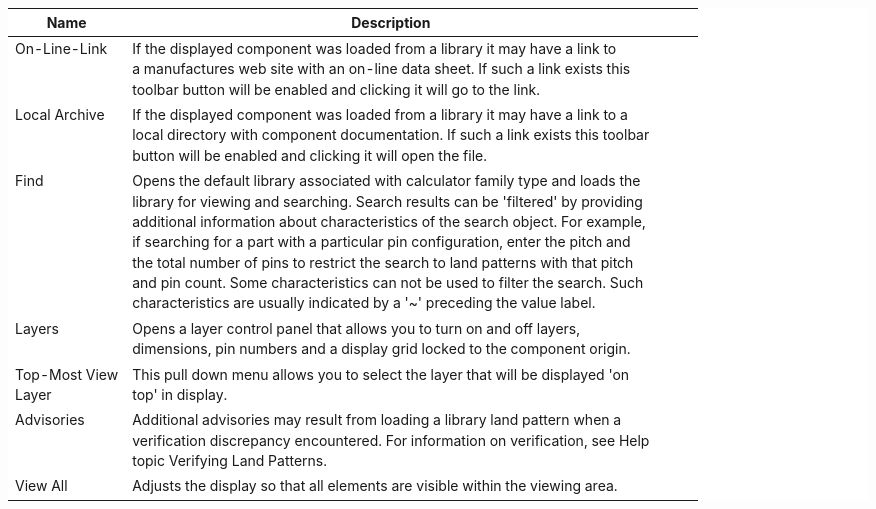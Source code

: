 | Name                   | Description                                                                                                                                                                                                                                                                                                                                                                                                                                                                                                                                                                                  |  |  |  |
|------------------------|----------------------------------------------------------------------------------------------------------------------------------------------------------------------------------------------------------------------------------------------------------------------------------------------------------------------------------------------------------------------------------------------------------------------------------------------------------------------------------------------------------------------------------------------------------------------------------------------|--|--|--|
| On-Line-Link           | If the displayed component was loaded from a library it may have a link to<br>a manufactures web site with an on-line data sheet. If such a link exists this<br>toolbar button will be enabled and clicking it will go to the link.                                                                                                                                                                                                                                                                                                                                                          |  |  |  |
| Local Archive          | If the displayed component was loaded from a library it may have a link to a<br>local directory with component documentation. If such a link exists this toolbar<br>button will be enabled and clicking it will open the file.                                                                                                                                                                                                                                                                                                                                                               |  |  |  |
| Find                   | Opens the default library associated with calculator family type and loads the<br>library for viewing and searching. Search results can be 'filtered' by providing<br>additional information about characteristics of the search object. For example,<br>if searching for a part with a particular pin configuration, enter the pitch and<br>the total number of pins to restrict the search to land patterns with that pitch<br>and pin count. Some characteristics can not be used to filter the search. Such<br>characteristics are usually indicated by a '~' preceding the value label. |  |  |  |
| Layers                 | Opens a layer control panel that allows you to turn on and off layers,<br>dimensions, pin numbers and a display grid locked to the component origin.                                                                                                                                                                                                                                                                                                                                                                                                                                         |  |  |  |
| Top-Most View<br>Layer | This pull down menu allows you to select the layer that will be displayed 'on<br>top' in display.                                                                                                                                                                                                                                                                                                                                                                                                                                                                                            |  |  |  |
| Advisories             | Additional advisories may result from loading a library land pattern when a<br>verification discrepancy encountered. For information on verification, see Help<br>topic Verifying Land Patterns.                                                                                                                                                                                                                                                                                                                                                                                             |  |  |  |
| View All               | Adjusts the display so that all elements are visible within the viewing area.                                                                                                                                                                                                                                                                                                                                                                                                                                                                                                                |  |  |  |